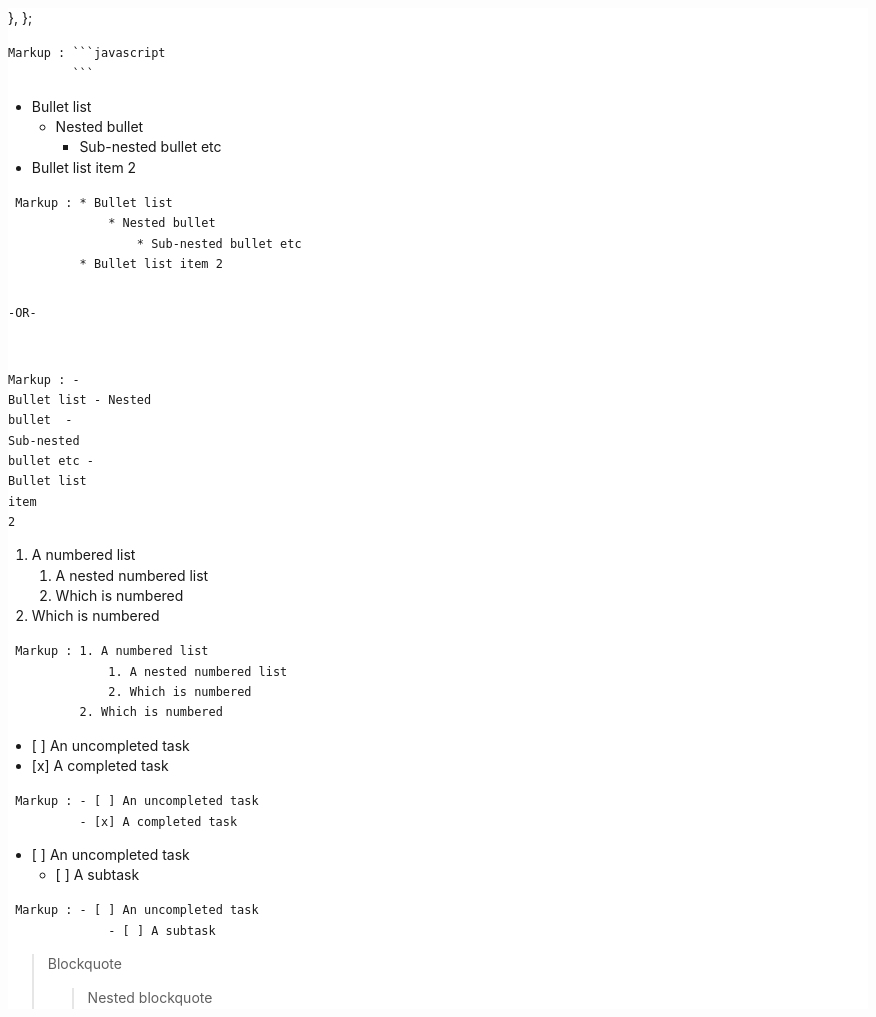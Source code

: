   },
};
</code></pre>
<pre><code>Markup : ```javascript
         ```
</code></pre><ul>
<li>Bullet list<ul>
<li>Nested bullet<ul>
<li>Sub-nested bullet etc</li>
</ul>
</li>
</ul>
</li>
<li>Bullet list item 2</li>
</ul>
<pre><code> <span class="hljs-keyword">Markup </span>: * <span class="hljs-keyword">Bullet </span>list
              * Nested <span class="hljs-keyword">bullet
</span>                  * <span class="hljs-keyword">Sub-nested </span><span class="hljs-keyword">bullet </span>etc
          * <span class="hljs-keyword">Bullet </span>list <span class="hljs-keyword">item </span><span class="hljs-number">2</span>

-OR-

<span class="hljs-keyword">Markup </span>: - <span class="hljs-keyword">Bullet </span>list - Nested <span class="hljs-keyword">bullet
</span> - <span class="hljs-keyword">Sub-nested </span><span class="hljs-keyword">bullet </span>etc - <span class="hljs-keyword">Bullet </span>list <span class="hljs-keyword">item </span><span class="hljs-number">2</span>
</code></pre><ol>

<li>A numbered list<ol>
<li>A nested numbered list</li>
<li>Which is numbered</li>
</ol>
</li>
<li>Which is numbered</li>
</ol>
<pre><code> Markup : <span class="hljs-number">1.</span> A numbered <span class="hljs-built_in">list</span>
              <span class="hljs-number">1.</span> A nested numbered <span class="hljs-built_in">list</span>
              <span class="hljs-number">2.</span> Which <span class="hljs-keyword">is</span> numbered
          <span class="hljs-number">2.</span> Which <span class="hljs-keyword">is</span> numbered
</code></pre><ul>
<li>[ ] An uncompleted task</li>
<li>[x] A completed task</li>
</ul>
<pre><code> Markup : - [ ] <span class="hljs-type">An</span> uncompleted <span class="hljs-keyword">task</span>
          - [x] A completed <span class="hljs-keyword">task</span>
</code></pre><ul>
<li>[ ] An uncompleted task<ul>
<li>[ ] A subtask</li>
</ul>
</li>
</ul>
<pre><code> Markup : - <span class="hljs-string">[ ]</span> An uncompleted task
              - <span class="hljs-string">[ ]</span> A subtask
</code></pre><blockquote>
<p>Blockquote</p>
<blockquote>
<p>Nested blockquote</p>
</blockquote>
</blockquote>

[^i]: The footnote.
[^ii]: The footnote.
[^iii]: The footnote.
[произвольный регистронезависимый текст]: https://www.mozilla.org
[1]: http://slashdot.org
[текст ссылки]: http://www.reddit.com
[Произвольный регистронезависимый текст]: https://www.mozilla.org
[1]: http://slashdot.org
[текст ссылки]: http://www.reddit.com
[logo]: https://github.com/adam-p/markdown-here/raw/master/src/common/images/icon48.png "Текст заголовка логотипа 2"
[logo]: https://github.com/adam-p/markdown-here/raw/master/src/common/images/icon48.png "Текст заголовка логотипа 2"
[<span class="hljs-symbol">произвольный регистронезависимый текст</span>]: <span class="hljs-link">https://www.mozilla.org</span>
[<span class="hljs-symbol">1</span>]: <span class="hljs-link">http://slashdot.org</span>
[<span class="hljs-symbol">текст ссылки</span>]: <span class="hljs-link">http://www.reddit.com</span>
[<span class="hljs-symbol">logo</span>]: <span class="hljs-link">https://github.com/adam-p/markdown-here/raw/master/src/common/images/icon48.png "Текст заголовка логотипа 2"</span>